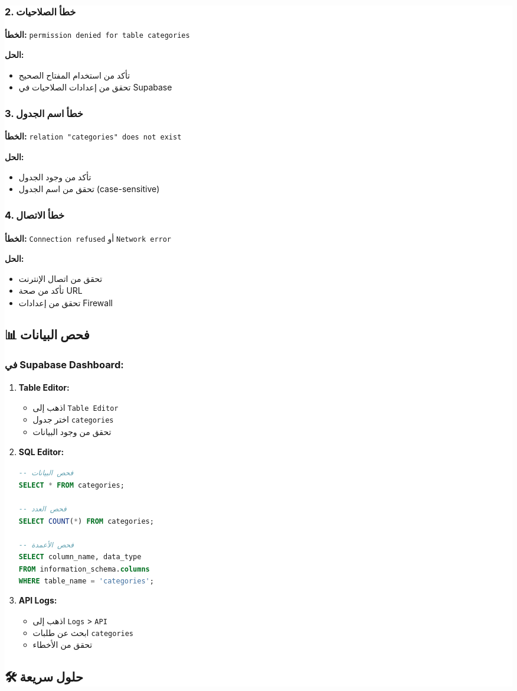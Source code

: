 ### 2. **خطأ الصلاحيات**

**الخطأ:** `permission denied for table categories`

**الحل:**
- تأكد من استخدام المفتاح الصحيح
- تحقق من إعدادات الصلاحيات في Supabase

### 3. **خطأ اسم الجدول**

**الخطأ:** `relation "categories" does not exist`

**الحل:**
- تأكد من وجود الجدول
- تحقق من اسم الجدول (case-sensitive)

### 4. **خطأ الاتصال**

**الخطأ:** `Connection refused` أو `Network error`

**الحل:**
- تحقق من اتصال الإنترنت
- تأكد من صحة URL
- تحقق من إعدادات Firewall

## 📊 فحص البيانات

### في Supabase Dashboard:

1. **Table Editor:**
   - اذهب إلى `Table Editor`
   - اختر جدول `categories`
   - تحقق من وجود البيانات

2. **SQL Editor:**
   ```sql
   -- فحص البيانات
   SELECT * FROM categories;
   
   -- فحص العدد
   SELECT COUNT(*) FROM categories;
   
   -- فحص الأعمدة
   SELECT column_name, data_type 
   FROM information_schema.columns 
   WHERE table_name = 'categories';
   ```

3. **API Logs:**
   - اذهب إلى `Logs` > `API`
   - ابحث عن طلبات `categories`
   - تحقق من الأخطاء

## 🛠️ حلول سريعة
